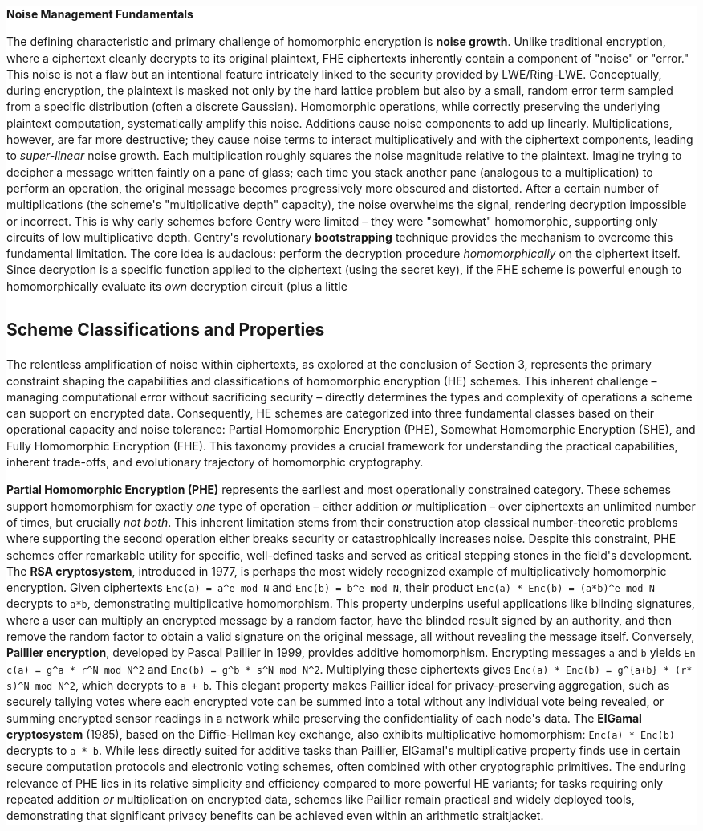 **Noise Management Fundamentals**

The defining characteristic and primary challenge of homomorphic encryption is **noise growth**. Unlike traditional encryption, where a ciphertext cleanly decrypts to its original plaintext, FHE ciphertexts inherently contain a component of "noise" or "error." This noise is not a flaw but an intentional feature intricately linked to the security provided by LWE/Ring-LWE. Conceptually, during encryption, the plaintext is masked not only by the hard lattice problem but also by a small, random error term sampled from a specific distribution (often a discrete Gaussian). Homomorphic operations, while correctly preserving the underlying plaintext computation, systematically amplify this noise. Additions cause noise components to add up linearly. Multiplications, however, are far more destructive; they cause noise terms to interact multiplicatively and with the ciphertext components, leading to *super-linear* noise growth. Each multiplication roughly squares the noise magnitude relative to the plaintext. Imagine trying to decipher a message written faintly on a pane of glass; each time you stack another pane (analogous to a multiplication) to perform an operation, the original message becomes progressively more obscured and distorted. After a certain number of multiplications (the scheme's "multiplicative depth" capacity), the noise overwhelms the signal, rendering decryption impossible or incorrect. This is why early schemes before Gentry were limited – they were "somewhat" homomorphic, supporting only circuits of low multiplicative depth. Gentry's revolutionary **bootstrapping** technique provides the mechanism to overcome this fundamental limitation. The core idea is audacious: perform the decryption procedure *homomorphically* on the ciphertext itself. Since decryption is a specific function applied to the ciphertext (using the secret key), if the FHE scheme is powerful enough to homomorphically evaluate its *own* decryption circuit (plus a little

## Scheme Classifications and Properties

The relentless amplification of noise within ciphertexts, as explored at the conclusion of Section 3, represents the primary constraint shaping the capabilities and classifications of homomorphic encryption (HE) schemes. This inherent challenge – managing computational error without sacrificing security – directly determines the types and complexity of operations a scheme can support on encrypted data. Consequently, HE schemes are categorized into three fundamental classes based on their operational capacity and noise tolerance: Partial Homomorphic Encryption (PHE), Somewhat Homomorphic Encryption (SHE), and Fully Homomorphic Encryption (FHE). This taxonomy provides a crucial framework for understanding the practical capabilities, inherent trade-offs, and evolutionary trajectory of homomorphic cryptography.

**Partial Homomorphic Encryption (PHE)** represents the earliest and most operationally constrained category. These schemes support homomorphism for exactly *one* type of operation – either addition *or* multiplication – over ciphertexts an unlimited number of times, but crucially *not both*. This inherent limitation stems from their construction atop classical number-theoretic problems where supporting the second operation either breaks security or catastrophically increases noise. Despite this constraint, PHE schemes offer remarkable utility for specific, well-defined tasks and served as critical stepping stones in the field's development. The **RSA cryptosystem**, introduced in 1977, is perhaps the most widely recognized example of multiplicatively homomorphic encryption. Given ciphertexts `Enc(a) = a^e mod N` and `Enc(b) = b^e mod N`, their product `Enc(a) * Enc(b) = (a*b)^e mod N` decrypts to `a*b`, demonstrating multiplicative homomorphism. This property underpins useful applications like blinding signatures, where a user can multiply an encrypted message by a random factor, have the blinded result signed by an authority, and then remove the random factor to obtain a valid signature on the original message, all without revealing the message itself. Conversely, **Paillier encryption**, developed by Pascal Paillier in 1999, provides additive homomorphism. Encrypting messages `a` and `b` yields `Enc(a) = g^a * r^N mod N^2` and `Enc(b) = g^b * s^N mod N^2`. Multiplying these ciphertexts gives `Enc(a) * Enc(b) = g^{a+b} * (r*s)^N mod N^2`, which decrypts to `a + b`. This elegant property makes Paillier ideal for privacy-preserving aggregation, such as securely tallying votes where each encrypted vote can be summed into a total without any individual vote being revealed, or summing encrypted sensor readings in a network while preserving the confidentiality of each node's data. The **ElGamal cryptosystem** (1985), based on the Diffie-Hellman key exchange, also exhibits multiplicative homomorphism: `Enc(a) * Enc(b)` decrypts to `a * b`. While less directly suited for additive tasks than Paillier, ElGamal's multiplicative property finds use in certain secure computation protocols and electronic voting schemes, often combined with other cryptographic primitives. The enduring relevance of PHE lies in its relative simplicity and efficiency compared to more powerful HE variants; for tasks requiring only repeated addition *or* multiplication on encrypted data, schemes like Paillier remain practical and widely deployed tools, demonstrating that significant privacy benefits can be achieved even within an arithmetic straitjacket.

